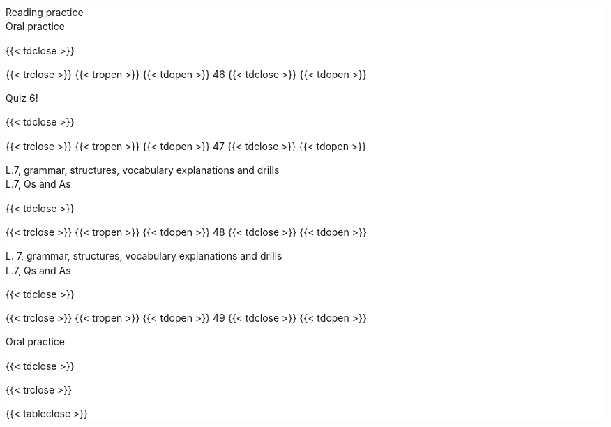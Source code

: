 
Reading practice  
Oral practice


{{< tdclose >}}

{{< trclose >}}
{{< tropen >}}
{{< tdopen >}}
46
{{< tdclose >}}
{{< tdopen >}}


Quiz 6!


{{< tdclose >}}

{{< trclose >}}
{{< tropen >}}
{{< tdopen >}}
47
{{< tdclose >}}
{{< tdopen >}}


L.7, grammar, structures, vocabulary explanations and drills  
L.7, Qs and As


{{< tdclose >}}

{{< trclose >}}
{{< tropen >}}
{{< tdopen >}}
48
{{< tdclose >}}
{{< tdopen >}}


L. 7, grammar, structures, vocabulary explanations and drills  
L.7, Qs and As


{{< tdclose >}}

{{< trclose >}}
{{< tropen >}}
{{< tdopen >}}
49
{{< tdclose >}}
{{< tdopen >}}


Oral practice


{{< tdclose >}}

{{< trclose >}}

{{< tableclose >}}